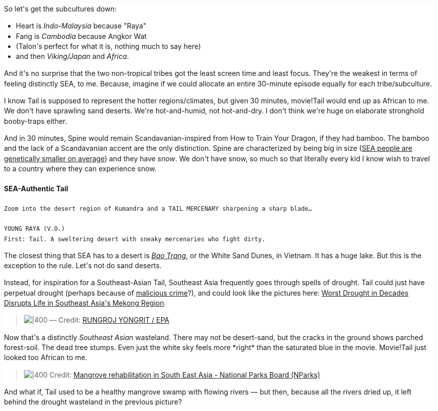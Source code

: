 So let's get the subcultures down:

- Heart is *Indo-Malaysia* because "Raya"
- Fang is *Cambodia* because Angkor Wat
- (Talon's perfect for what it is, nothing much to say here)
- and then *Viking/Japan* and *Africa*.

And it's no surprise that the two non-tropical tribes got the least screen time and least focus. They're the weakest in terms of feeling distinctly SEA, to me. Because, imagine if we could allocate an entire 30-minute episode equally for each tribe/subculture.

I know Tail is supposed to represent the hotter regions/climates, but given 30 minutes, movie!Tail would end up as African to me. We don't have sprawling sand deserts. We're hot-and-humid, not hot-and-dry. I don't think we're huge on elaborate stronghold booby-traps either.

And in 30 minutes, Spine would remain Scandavanian-inspired from How to Train Your Dragon, if they had bamboo. The bamboo and the lack of a Scandavanian accent are the only distinction. Spine are characterized by being big in size ([SEA people are genetically smaller on average](https://en.wikipedia.org/wiki/Average_human_height_by_country)) and they have *snow*. We don't have snow, so much so that literally every kid I know wish to travel to a country where they can experience snow.

#### SEA-Authentic Tail

```screenplay
Zoom into the desert region of Kumandra and a TAIL MERCENARY sharpening a sharp blade…

YOUNG RAYA (V.O.)
First: Tail. A sweltering desert with sneaky mercenaries who fight dirty.
```

The closest thing that SEA has to a desert is *[Bao Trang](https://www.atlasobscura.com/places/bao-trang-the-white-sand-dunes)*, or the White Sand Dunes, in Vietnam. It has a huge lake. But this is the exception to the rule. Let's not do sand deserts.

Instead, for inspiration for a Southeast-Asian Tail, Southeast Asia frequently goes through spells of drought. Tail could just have perpetual drought (perhaps because of [malicious crime](#stealing-water)?), and could look like the pictures here: [Worst Drought in Decades Disrupts Life in Southeast Asia's Mekong Region](https://www.nbcnews.com/slideshow/worst-drought-decades-disrupts-life-southeast-asia-s-mekong-region-n562166).

>![|400](https://media-cldnry.s-nbcnews.com/image/upload/t_fit-760w,f_auto,q_auto:best/newscms/2016_17/1512106/ss-160425-southeast-asia-drought-01.jpg)
> — Credit: [RUNGROJ YONGRIT / EPA](https://www.nbcnews.com/slideshow/worst-drought-decades-disrupts-life-southeast-asia-s-mekong-region-n562166)

Now that's a distinctly *Southeast Asian* wasteland. There may not be desert-sand, but the cracks in the ground shows parched forest-soil. The dead tree stumps. Even just the white sky feels more \*right\* than the saturated blue in the movie. Movie!Tail just looked too African to me.

> ![|400](https://external-content.duckduckgo.com/iu/?u=https%3A%2F%2Fwww.nparks.gov.sg%2F-%2Fmedia%2Fnparks-real-content%2Fgardens-parks-and-nature%2Fparks-and-nature-reserve%2Fsungei-buloh%2Fmb.jpg&f=1&nofb=1&ipt=b760ef44bb9d9b2a273d50dfbcd9764d50364f2733cf2b7fdd768b8d75418cf5&ipo=images)
> Credit: [Mangrove rehabilitation in South East Asia - National Parks Board (NParks)](https://www.nparks.gov.sg/activities/events-and-workshops/2018/2/3-feb-talk-at-sbwr)

And what if, Tail used to be a healthy mangrove swamp with flowing rivers — but then, because all the rivers dried up, it left behind the drought wasteland in the previous picture?
